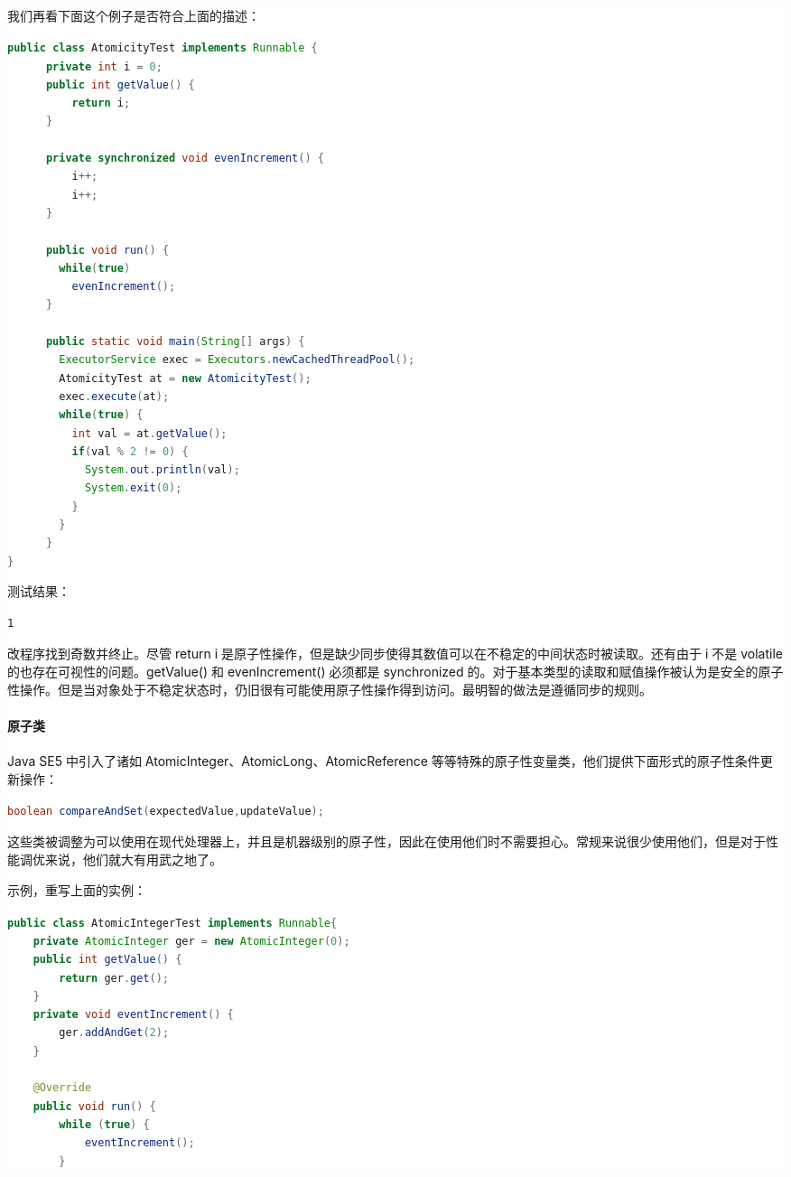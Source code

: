 我们再看下面这个例子是否符合上面的描述：
```java
public class AtomicityTest implements Runnable {
	  private int i = 0;
	  public int getValue() {
		  return i;
	  }

	  private synchronized void evenIncrement() {
		  i++;
		  i++;
	  }

	  public void run() {
	    while(true)
	      evenIncrement();
	  }

	  public static void main(String[] args) {
	    ExecutorService exec = Executors.newCachedThreadPool();
	    AtomicityTest at = new AtomicityTest();
	    exec.execute(at);
	    while(true) {
	      int val = at.getValue();
	      if(val % 2 != 0) {
	        System.out.println(val);
	        System.exit(0);
	      }
	    }
	  }
}

```
测试结果：
```
1

```
改程序找到奇数并终止。尽管 return i 是原子性操作，但是缺少同步使得其数值可以在不稳定的中间状态时被读取。还有由于 i 不是 volatile 的也存在可视性的问题。getValue() 和 evenIncrement() 必须都是 synchronized 的。对于基本类型的读取和赋值操作被认为是安全的原子性操作。但是当对象处于不稳定状态时，仍旧很有可能使用原子性操作得到访问。最明智的做法是遵循同步的规则。

#### 原子类
Java SE5 中引入了诸如 AtomicInteger、AtomicLong、AtomicReference 等等特殊的原子性变量类，他们提供下面形式的原子性条件更新操作：
```java
boolean compareAndSet(expectedValue,updateValue);
```
这些类被调整为可以使用在现代处理器上，并且是机器级别的原子性，因此在使用他们时不需要担心。常规来说很少使用他们，但是对于性能调优来说，他们就大有用武之地了。

示例，重写上面的实例：
```java
public class AtomicIntegerTest implements Runnable{
	private AtomicInteger ger = new AtomicInteger(0);
	public int getValue() {
		return ger.get();
	}
	private void eventIncrement() {
		ger.addAndGet(2);
	}

	@Override
	public void run() {
		while (true) {
			eventIncrement();
		}
```